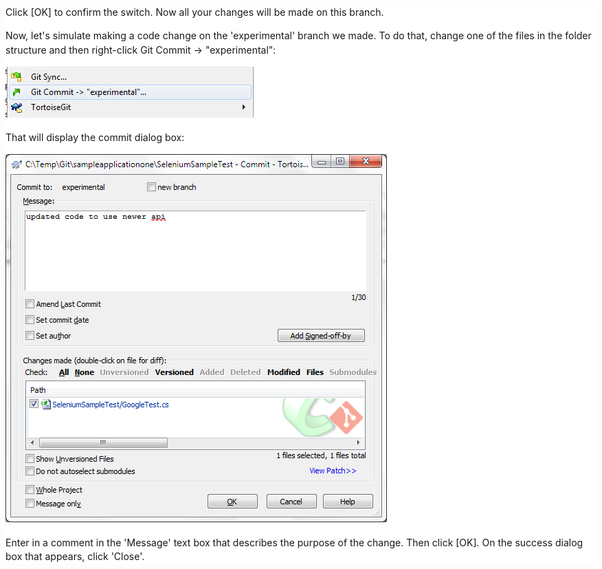 


Click \[OK\] to confirm the switch. Now all your changes will be made on
this branch.

Now, let's simulate making a code change on the 'experimental' branch we
made. To do that, change one of the files in the folder structure and
then right-click Git Commit -\> "experimental":

![](img/Using_Git_63.png)




That will display the commit dialog box:

![](img/Using_Git_64.png)




Enter in a comment in the 'Message' text box that describes the purpose
of the change. Then click \[OK\]. On the success dialog box that
appears, click 'Close'.
